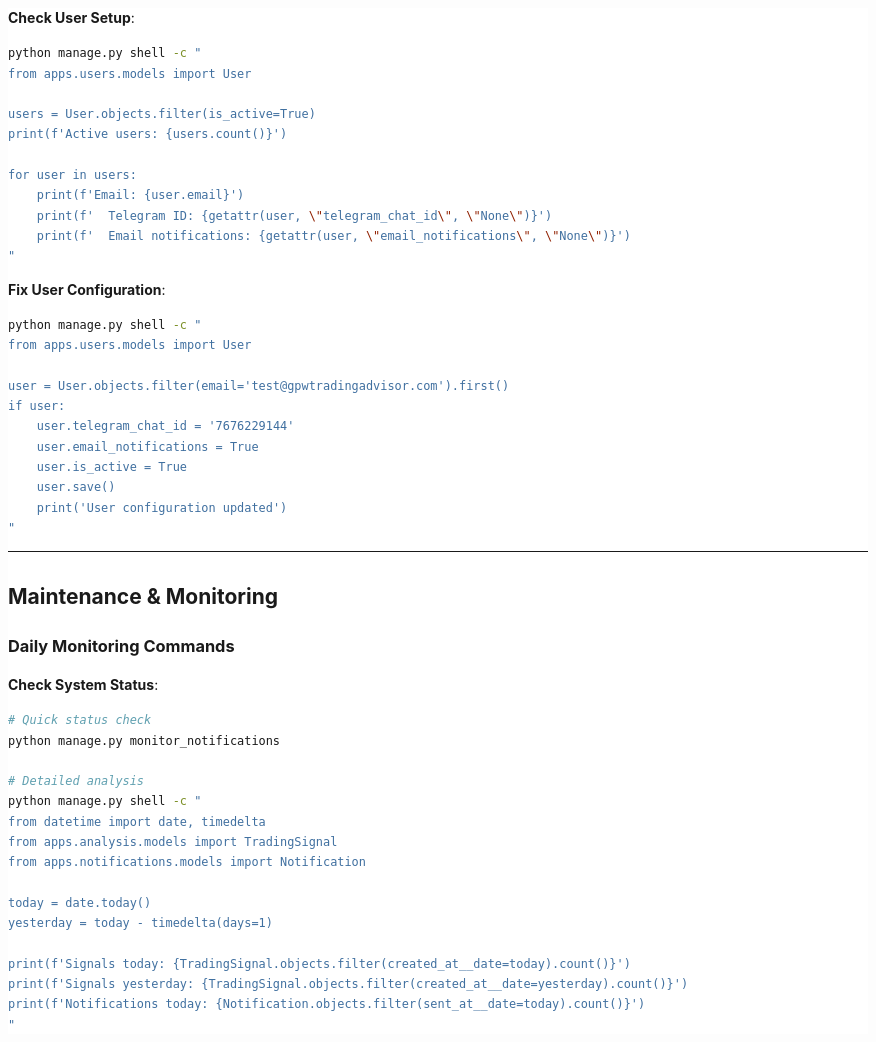 **Check User Setup**:
```bash
python manage.py shell -c "
from apps.users.models import User

users = User.objects.filter(is_active=True)
print(f'Active users: {users.count()}')

for user in users:
    print(f'Email: {user.email}')
    print(f'  Telegram ID: {getattr(user, \"telegram_chat_id\", \"None\")}')
    print(f'  Email notifications: {getattr(user, \"email_notifications\", \"None\")}')
"
```

**Fix User Configuration**:
```bash
python manage.py shell -c "
from apps.users.models import User

user = User.objects.filter(email='test@gpwtradingadvisor.com').first()
if user:
    user.telegram_chat_id = '7676229144'
    user.email_notifications = True
    user.is_active = True
    user.save()
    print('User configuration updated')
"
```

---

## Maintenance & Monitoring

### Daily Monitoring Commands

**Check System Status**:
```bash
# Quick status check
python manage.py monitor_notifications

# Detailed analysis
python manage.py shell -c "
from datetime import date, timedelta
from apps.analysis.models import TradingSignal
from apps.notifications.models import Notification

today = date.today()
yesterday = today - timedelta(days=1)

print(f'Signals today: {TradingSignal.objects.filter(created_at__date=today).count()}')
print(f'Signals yesterday: {TradingSignal.objects.filter(created_at__date=yesterday).count()}')
print(f'Notifications today: {Notification.objects.filter(sent_at__date=today).count()}')
"
```
